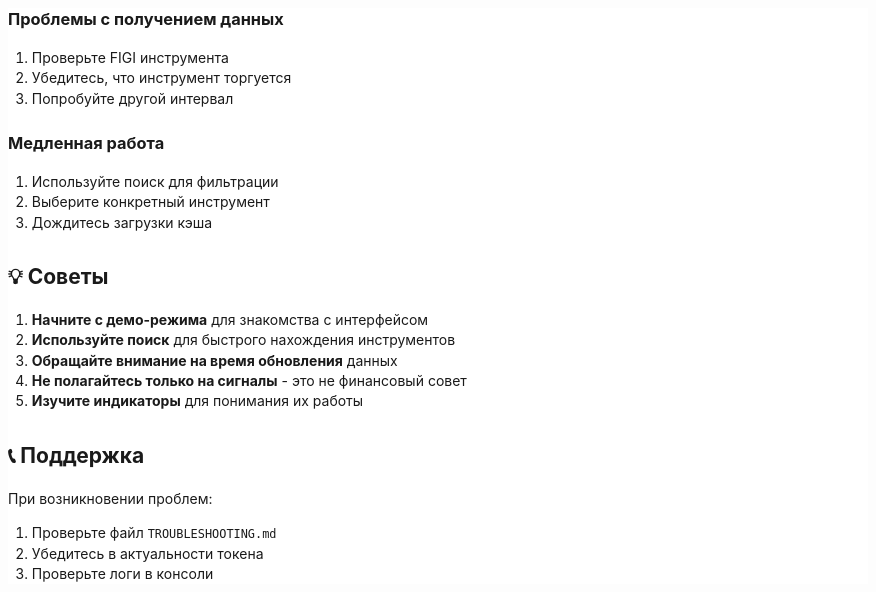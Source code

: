 ### Проблемы с получением данных
1. Проверьте FIGI инструмента
2. Убедитесь, что инструмент торгуется
3. Попробуйте другой интервал

### Медленная работа
1. Используйте поиск для фильтрации
2. Выберите конкретный инструмент
3. Дождитесь загрузки кэша

## 💡 Советы

1. **Начните с демо-режима** для знакомства с интерфейсом
2. **Используйте поиск** для быстрого нахождения инструментов
3. **Обращайте внимание на время обновления** данных
4. **Не полагайтесь только на сигналы** - это не финансовый совет
5. **Изучите индикаторы** для понимания их работы

## 📞 Поддержка

При возникновении проблем:
1. Проверьте файл `TROUBLESHOOTING.md`
2. Убедитесь в актуальности токена
3. Проверьте логи в консоли
